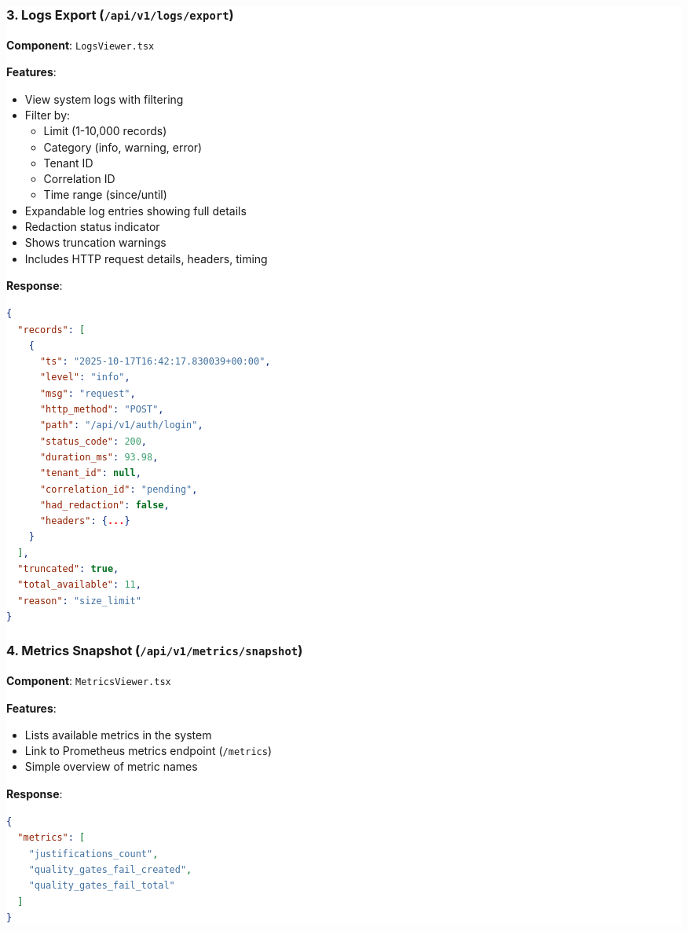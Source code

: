 ### 3. Logs Export (`/api/v1/logs/export`)
**Component**: `LogsViewer.tsx`

**Features**:
- View system logs with filtering
- Filter by:
  - Limit (1-10,000 records)
  - Category (info, warning, error)
  - Tenant ID
  - Correlation ID
  - Time range (since/until)
- Expandable log entries showing full details
- Redaction status indicator
- Shows truncation warnings
- Includes HTTP request details, headers, timing

**Response**:
```json
{
  "records": [
    {
      "ts": "2025-10-17T16:42:17.830039+00:00",
      "level": "info",
      "msg": "request",
      "http_method": "POST",
      "path": "/api/v1/auth/login",
      "status_code": 200,
      "duration_ms": 93.98,
      "tenant_id": null,
      "correlation_id": "pending",
      "had_redaction": false,
      "headers": {...}
    }
  ],
  "truncated": true,
  "total_available": 11,
  "reason": "size_limit"
}
```

### 4. Metrics Snapshot (`/api/v1/metrics/snapshot`)
**Component**: `MetricsViewer.tsx`

**Features**:
- Lists available metrics in the system
- Link to Prometheus metrics endpoint (`/metrics`)
- Simple overview of metric names

**Response**:
```json
{
  "metrics": [
    "justifications_count",
    "quality_gates_fail_created",
    "quality_gates_fail_total"
  ]
}
```
